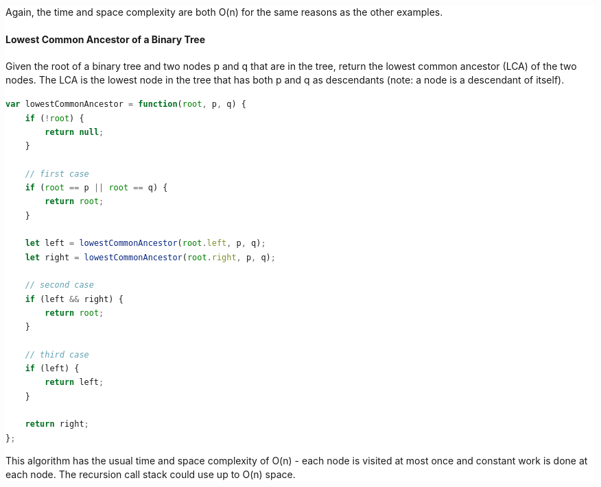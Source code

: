 Again, the time and space complexity are both O(n) for the same reasons as the other examples.


#### Lowest Common Ancestor of a Binary Tree

Given the root of a binary tree and two nodes p and q that are in the tree, return the lowest common ancestor (LCA) of the two nodes. The LCA is the lowest node in the tree that has both p and q as descendants (note: a node is a descendant of itself).


```js
var lowestCommonAncestor = function(root, p, q) {
    if (!root) {
        return null;
    }
    
    // first case
    if (root == p || root == q) {
        return root;
    }
    
    let left = lowestCommonAncestor(root.left, p, q);
    let right = lowestCommonAncestor(root.right, p, q);
    
    // second case
    if (left && right) {
        return root;
    }
    
    // third case
    if (left) {
        return left;
    }
    
    return right;
};
```

This algorithm has the usual time and space complexity of O(n) - each node is visited at most once and constant work is done at each node. The recursion call stack could use up to O(n) space.
